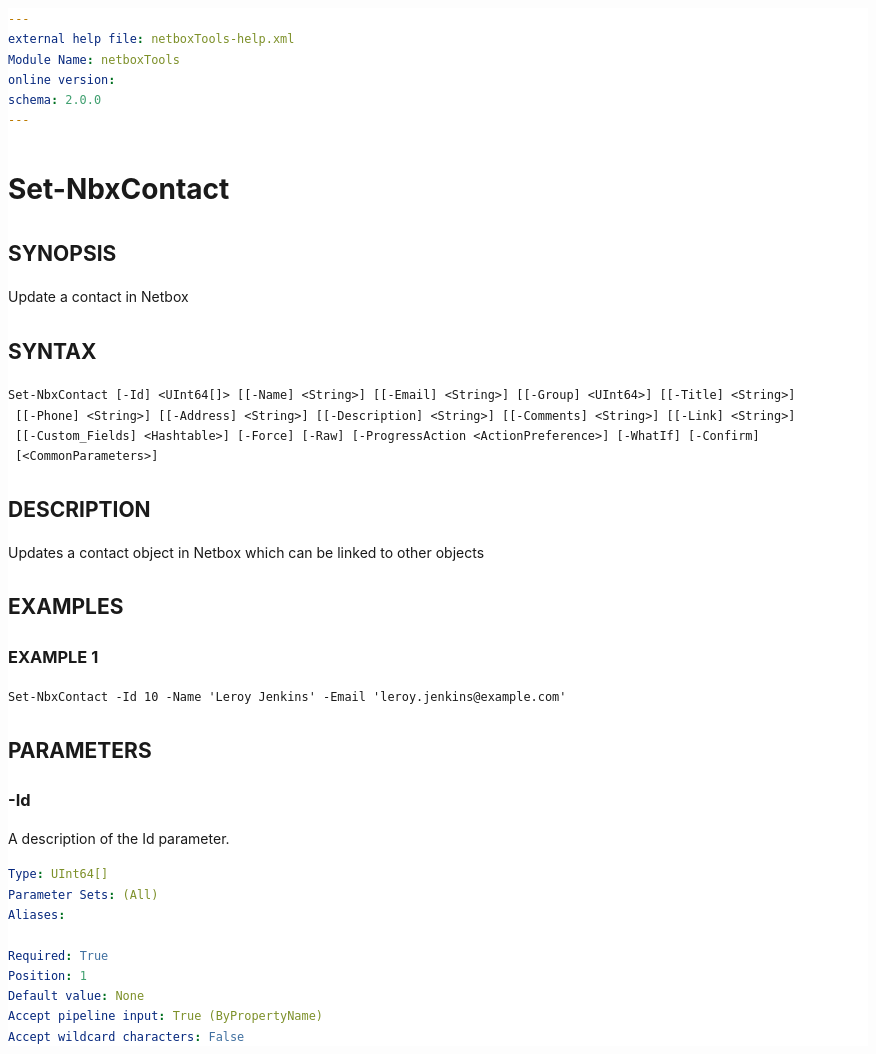```yaml
---
external help file: netboxTools-help.xml
Module Name: netboxTools
online version:
schema: 2.0.0
---
```


# Set-NbxContact

## SYNOPSIS
Update a contact in Netbox

## SYNTAX

```
Set-NbxContact [-Id] <UInt64[]> [[-Name] <String>] [[-Email] <String>] [[-Group] <UInt64>] [[-Title] <String>]
 [[-Phone] <String>] [[-Address] <String>] [[-Description] <String>] [[-Comments] <String>] [[-Link] <String>]
 [[-Custom_Fields] <Hashtable>] [-Force] [-Raw] [-ProgressAction <ActionPreference>] [-WhatIf] [-Confirm]
 [<CommonParameters>]
```

## DESCRIPTION
Updates a contact object in Netbox which can be linked to other objects

## EXAMPLES

### EXAMPLE 1
```
Set-NbxContact -Id 10 -Name 'Leroy Jenkins' -Email 'leroy.jenkins@example.com'
```

## PARAMETERS

### -Id
A description of the Id parameter.

```yaml
Type: UInt64[]
Parameter Sets: (All)
Aliases:

Required: True
Position: 1
Default value: None
Accept pipeline input: True (ByPropertyName)
Accept wildcard characters: False
```
